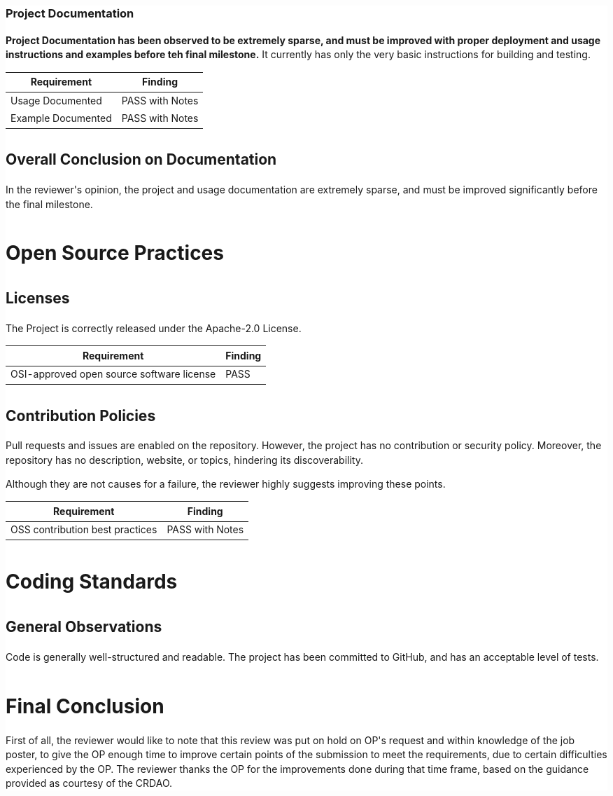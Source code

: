 ### Project Documentation

**Project Documentation has been observed to be extremely sparse, and must be improved with proper deployment and usage instructions and examples before teh final milestone.** It currently has only the very basic instructions for building and testing.

Requirement | Finding
------------ | -------------
Usage Documented | PASS with Notes
Example Documented | PASS with Notes


## Overall Conclusion on Documentation

In the reviewer's opinion, the project and usage documentation are extremely sparse, and must be improved significantly before the final milestone.

# Open Source Practices

## Licenses

The Project is correctly released under the Apache-2.0 License.

Requirement | Finding
------------ | -------------
OSI-approved open source software license | PASS

## Contribution Policies

Pull requests and issues are enabled on the repository. However, the project has no contribution or security policy. Moreover, the repository has no description, website, or topics, hindering its discoverability.

Although they are not causes for a failure, the reviewer highly suggests improving these points.

Requirement | Finding
------------ | -------------
OSS contribution best practices | PASS with Notes


# Coding Standards

## General Observations

Code is generally well-structured and readable. The project has been committed to GitHub, and has an acceptable level of tests.

# Final Conclusion

First of all, the reviewer would like to note that this review was put on hold on OP's request and within knowledge of the job poster, to give the OP enough time to improve certain points of the submission to meet the requirements, due to certain difficulties experienced by the OP. The reviewer thanks the OP for the improvements done during that time frame, based on the guidance provided as courtesy of the CRDAO.
